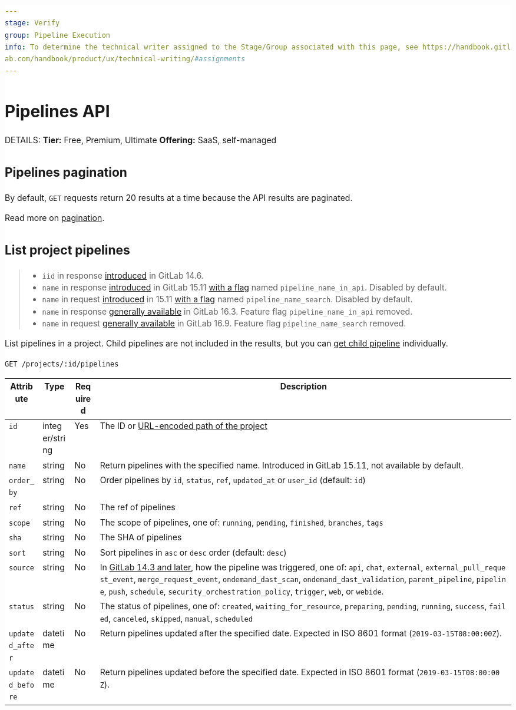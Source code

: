 ```yaml
---
stage: Verify
group: Pipeline Execution
info: To determine the technical writer assigned to the Stage/Group associated with this page, see https://handbook.gitlab.com/handbook/product/ux/technical-writing/#assignments
---
```


# Pipelines API

DETAILS:
**Tier:** Free, Premium, Ultimate
**Offering:** SaaS, self-managed

## Pipelines pagination

By default, `GET` requests return 20 results at a time because the API results
are paginated.

Read more on [pagination](rest/index.md#pagination).

## List project pipelines

> - `iid` in response [introduced](https://gitlab.com/gitlab-org/gitlab/-/issues/342223) in GitLab 14.6.
> - `name` in response [introduced](https://gitlab.com/gitlab-org/gitlab/-/merge_requests/115310) in GitLab 15.11 [with a flag](../administration/feature_flags.md) named `pipeline_name_in_api`. Disabled by default.
> - `name` in request [introduced](https://gitlab.com/gitlab-org/gitlab/-/merge_requests/115310) in 15.11 [with a flag](../administration/feature_flags.md) named `pipeline_name_search`. Disabled by default.
> - `name` in response [generally available](https://gitlab.com/gitlab-org/gitlab/-/issues/398131) in GitLab 16.3. Feature flag `pipeline_name_in_api` removed.
> - `name` in request [generally available](https://gitlab.com/gitlab-org/gitlab/-/issues/385864) in GitLab 16.9. Feature flag `pipeline_name_search` removed.

List pipelines in a project. Child pipelines are not included in the results,
but you can [get child pipeline](pipelines.md#get-a-single-pipeline) individually.

```plaintext
GET /projects/:id/pipelines
```

| Attribute        | Type           | Required | Description |
|------------------|----------------|----------|-------------|
| `id`             | integer/string | Yes      | The ID or [URL-encoded path of the project](rest/index.md#namespaced-path-encoding) |
| `name`           | string         | No       | Return pipelines with the specified name. Introduced in GitLab 15.11, not available by default. |
| `order_by`       | string         | No       | Order pipelines by `id`, `status`, `ref`, `updated_at` or `user_id` (default: `id`) |
| `ref`            | string         | No       | The ref of pipelines |
| `scope`          | string         | No       | The scope of pipelines, one of: `running`, `pending`, `finished`, `branches`, `tags` |
| `sha`            | string         | No       | The SHA of pipelines |
| `sort`           | string         | No       | Sort pipelines in `asc` or `desc` order (default: `desc`) |
| `source`         | string         | No       | In [GitLab 14.3 and later](https://gitlab.com/gitlab-org/gitlab/-/issues/325439), how the pipeline was triggered, one of: `api`, `chat`, `external`, `external_pull_request_event`, `merge_request_event`, `ondemand_dast_scan`, `ondemand_dast_validation`, `parent_pipeline`, `pipeline`, `push`, `schedule`, `security_orchestration_policy`, `trigger`, `web`, or `webide`. |
| `status`         | string         | No       | The status of pipelines, one of: `created`, `waiting_for_resource`, `preparing`, `pending`, `running`, `success`, `failed`, `canceled`, `skipped`, `manual`, `scheduled` |
| `updated_after`  | datetime       | No       | Return pipelines updated after the specified date. Expected in ISO 8601 format (`2019-03-15T08:00:00Z`). |
| `updated_before` | datetime       | No       | Return pipelines updated before the specified date. Expected in ISO 8601 format (`2019-03-15T08:00:00Z`). |